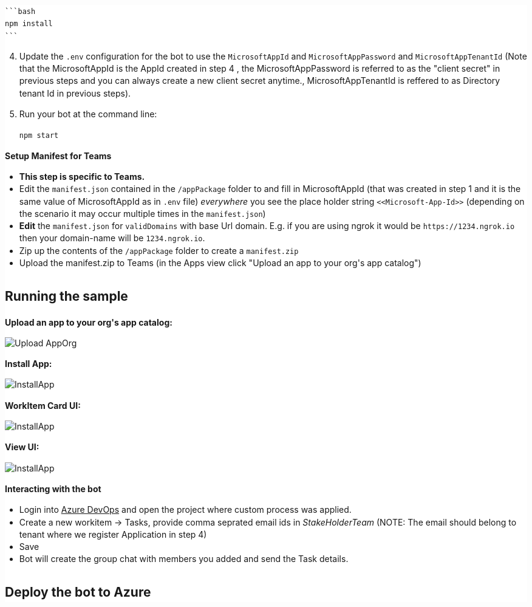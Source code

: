     ```bash
    npm install
    ```
4) Update the `.env` configuration for the bot to use the `MicrosoftAppId` and `MicrosoftAppPassword` and `MicrosoftAppTenantId` (Note that the MicrosoftAppId is the AppId created in step 4 , the MicrosoftAppPassword is referred to as the "client secret" in previous steps and you can always create a new client secret anytime., MicrosoftAppTenantId is reffered to as Directory tenant Id in previous steps).

5) Run your bot at the command line:
    ```bash
   npm start
    ```
**Setup Manifest for Teams**

- **This step is specific to Teams.**
- Edit the `manifest.json` contained in the  `/appPackage` folder to and fill in MicrosoftAppId (that was created in step 1 and it is the same value of MicrosoftAppId as in `.env` file) *everywhere* you see the place holder string `<<Microsoft-App-Id>>` (depending on the scenario it may occur multiple times in the `manifest.json`)
- **Edit** the `manifest.json` for `validDomains` with base Url domain. E.g. if you are using ngrok it would be `https://1234.ngrok.io` then your domain-name will be `1234.ngrok.io`.
- Zip up the contents of the `/appPackage` folder to create a `manifest.zip`
- Upload the manifest.zip to Teams (in the Apps view click "Upload an app to your org's app catalog")

## Running the sample

**Upload an app to your org's app catalog:**

![Upload AppOrg](Images/UploadAppOrg.png)

**Install App:**

![InstallApp](Images/InstallApp.png)

**WorkItem Card UI:**

![InstallApp](Images/WorkItemCard.png)

**View UI:**

![InstallApp](Images/View.png)

**Interacting with the bot**
- Login into [Azure DevOps](https://dev.azure.com) and open the project where custom process was applied.
- Create a new workitem -> Tasks, provide comma seprated email ids in *StakeHolderTeam* (NOTE: The email should belong to tenant where we register Application in step 4)
- Save
- Bot will create the group chat with members you added and send the Task details.

## Deploy the bot to Azure
